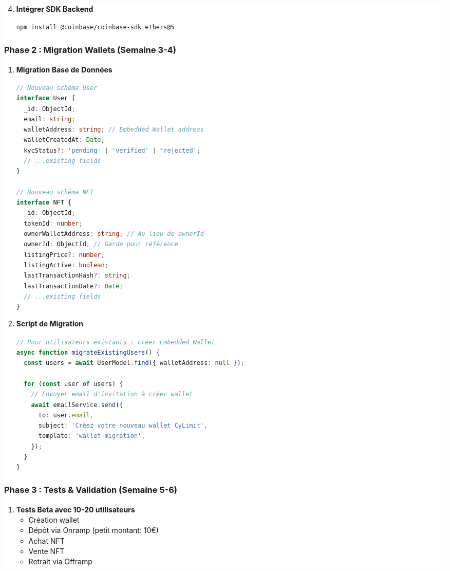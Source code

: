 4. **Intégrer SDK Backend**
   ```bash
   npm install @coinbase/coinbase-sdk ethers@5
   ```

### Phase 2 : Migration Wallets (Semaine 3-4)

1. **Migration Base de Données**
   ```typescript
   // Nouveau schéma User
   interface User {
     _id: ObjectId;
     email: string;
     walletAddress: string; // Embedded Wallet address
     walletCreatedAt: Date;
     kycStatus?: 'pending' | 'verified' | 'rejected';
     // ...existing fields
   }

   // Nouveau schéma NFT
   interface NFT {
     _id: ObjectId;
     tokenId: number;
     ownerWalletAddress: string; // Au lieu de ownerId
     ownerId: ObjectId; // Garde pour référence
     listingPrice?: number;
     listingActive: boolean;
     lastTransactionHash?: string;
     lastTransactionDate?: Date;
     // ...existing fields
   }
   ```

2. **Script de Migration**
   ```typescript
   // Pour utilisateurs existants : créer Embedded Wallet
   async function migrateExistingUsers() {
     const users = await UserModel.find({ walletAddress: null });
     
     for (const user of users) {
       // Envoyer email d'invitation à créer wallet
       await emailService.send({
         to: user.email,
         subject: 'Créez votre nouveau wallet CyLimit',
         template: 'wallet-migration',
       });
     }
   }
   ```

### Phase 3 : Tests & Validation (Semaine 5-6)

1. **Tests Beta avec 10-20 utilisateurs**
   - Création wallet
   - Dépôt via Onramp (petit montant: 10€)
   - Achat NFT
   - Vente NFT
   - Retrait via Offramp
